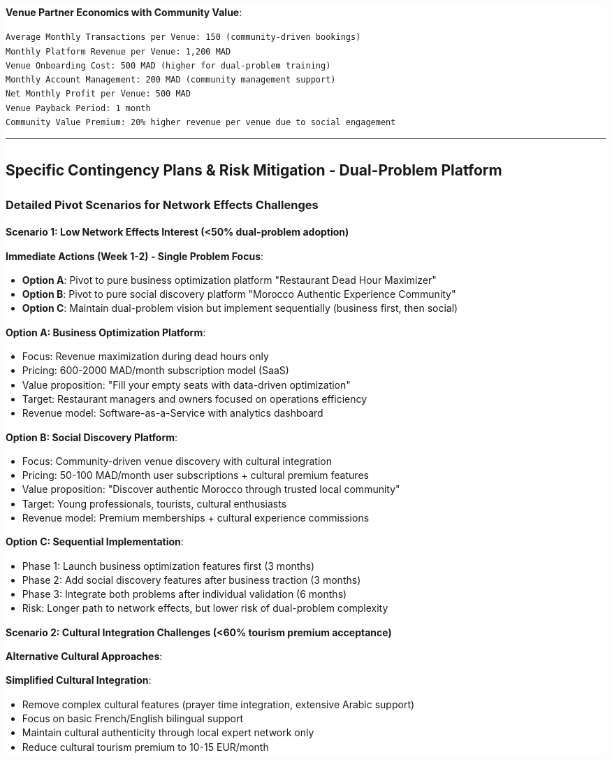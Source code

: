 **Venue Partner Economics with Community Value**:
```
Average Monthly Transactions per Venue: 150 (community-driven bookings)
Monthly Platform Revenue per Venue: 1,200 MAD
Venue Onboarding Cost: 500 MAD (higher for dual-problem training)
Monthly Account Management: 200 MAD (community management support)
Net Monthly Profit per Venue: 500 MAD
Venue Payback Period: 1 month
Community Value Premium: 20% higher revenue per venue due to social engagement
```

---

## Specific Contingency Plans & Risk Mitigation - Dual-Problem Platform

### Detailed Pivot Scenarios for Network Effects Challenges

**Scenario 1: Low Network Effects Interest (<50% dual-problem adoption)**

**Immediate Actions (Week 1-2) - Single Problem Focus**:
- **Option A**: Pivot to pure business optimization platform "Restaurant Dead Hour Maximizer"
- **Option B**: Pivot to pure social discovery platform "Morocco Authentic Experience Community"  
- **Option C**: Maintain dual-problem vision but implement sequentially (business first, then social)

**Option A: Business Optimization Platform**:
- Focus: Revenue maximization during dead hours only
- Pricing: 600-2000 MAD/month subscription model (SaaS)
- Value proposition: "Fill your empty seats with data-driven optimization"
- Target: Restaurant managers and owners focused on operations efficiency
- Revenue model: Software-as-a-Service with analytics dashboard

**Option B: Social Discovery Platform**:
- Focus: Community-driven venue discovery with cultural integration
- Pricing: 50-100 MAD/month user subscriptions + cultural premium features
- Value proposition: "Discover authentic Morocco through trusted local community"
- Target: Young professionals, tourists, cultural enthusiasts
- Revenue model: Premium memberships + cultural experience commissions

**Option C: Sequential Implementation**:
- Phase 1: Launch business optimization features first (3 months)
- Phase 2: Add social discovery features after business traction (3 months)
- Phase 3: Integrate both problems after individual validation (6 months)
- Risk: Longer path to network effects, but lower risk of dual-problem complexity

**Scenario 2: Cultural Integration Challenges (<60% tourism premium acceptance)**

**Alternative Cultural Approaches**:

**Simplified Cultural Integration**:
- Remove complex cultural features (prayer time integration, extensive Arabic support)
- Focus on basic French/English bilingual support
- Maintain cultural authenticity through local expert network only
- Reduce cultural tourism premium to 10-15 EUR/month
